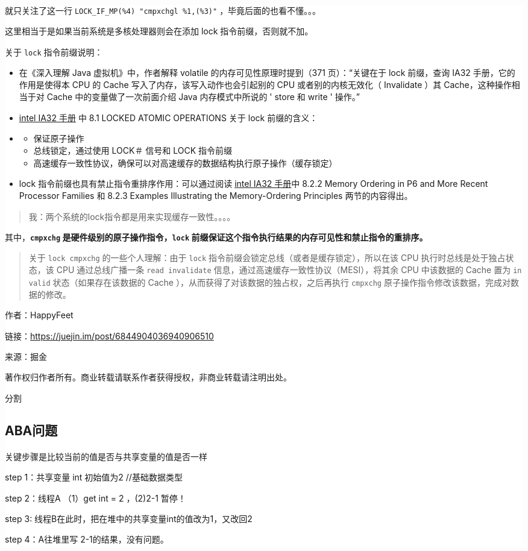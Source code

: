 

就只关注了这一行 `LOCK_IF_MP(%4) "cmpxchgl %1,(%3)"` ，毕竟后面的也看不懂。。。

这里相当于是如果当前系统是多核处理器则会在添加 lock 指令前缀，否则就不加。



关于 `lock` 指令前缀说明：

- 在《深入理解 Java 虚拟机》中，作者解释 volatile 的内存可见性原理时提到（371 页）：“关键在于 lock 前缀，查询 IA32 手册，它的作用是使得本 CPU 的 Cache 写入了内存，该写入动作也会引起别的 CPU 或者别的内核无效化（ Invalidate ）其 Cache，这种操作相当于对 Cache 中的变量做了一次前面介绍 Java 内存模式中所说的 ' store 和 write ' 操作。”
- [intel IA32 手册](https://www.intel.com/content/dam/www/public/us/en/documents/manuals/64-ia-32-architectures-software-developer-vol-3a-part-1-manual.pdf) 中 8.1 LOCKED ATOMIC OPERATIONS 关于 lock 前缀的含义：

- - 保证原子操作
  - 总线锁定，通过使用 LOCK＃ 信号和 LOCK 指令前缀
  - 高速缓存一致性协议，确保可以对高速缓存的数据结构执行原子操作（缓存锁定）

- lock 指令前缀也具有禁止指令重排序作用：可以通过阅读 [intel IA32 手册](https://www.intel.com/content/dam/www/public/us/en/documents/manuals/64-ia-32-architectures-software-developer-vol-3a-part-1-manual.pdf)中 8.2.2 Memory Ordering in P6 and More Recent Processor Families 和 8.2.3 Examples Illustrating the Memory-Ordering Principles 两节的内容得出。



> 我：两个系统的lock指令都是用来实现缓存一致性。。。。



其中，**`cmpxchg` 是硬件级别的原子操作指令，`lock` 前缀保证这个指令执行结果的内存可见性和禁止指令的重排序。**

> 关于 `lock cmpxchg` 的一些个人理解：由于 `lock` 指令前缀会锁定总线（或者是缓存锁定），所以在该 CPU 执行时总线是处于独占状态，该 CPU 通过总线广播一条 `read invalidate` 信息，通过高速缓存一致性协议（MESI），将其余 CPU 中该数据的 Cache 置为 `invalid` 状态（如果存在该数据的 Cache ），从而获得了对该数据的独占权，之后再执行 `cmpxchg` 原子操作指令修改该数据，完成对数据的修改。



作者：HappyFeet

链接：https://juejin.im/post/6844904036940906510

来源：掘金

著作权归作者所有。商业转载请联系作者获得授权，非商业转载请注明出处。



分割

## ABA问题

关键步骤是比较当前的值是否与共享变量的值是否一样

step 1：共享变量 int 初始值为2 //基础数据类型

step 2：线程A （1）get int = 2 ，(2)2-1 暂停！

step 3: 线程B在此时，把在堆中的共享变量int的值改为1，又改回2

step 4：A往堆里写 2-1的结果，没有问题。
